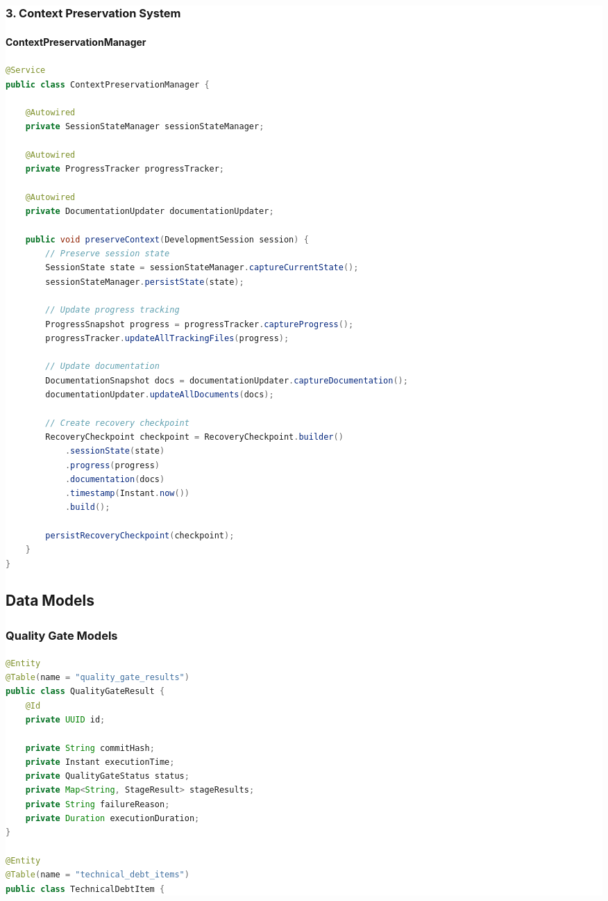 ### 3. Context Preservation System

#### ContextPreservationManager
```java
@Service
public class ContextPreservationManager {
    
    @Autowired
    private SessionStateManager sessionStateManager;
    
    @Autowired
    private ProgressTracker progressTracker;
    
    @Autowired
    private DocumentationUpdater documentationUpdater;
    
    public void preserveContext(DevelopmentSession session) {
        // Preserve session state
        SessionState state = sessionStateManager.captureCurrentState();
        sessionStateManager.persistState(state);
        
        // Update progress tracking
        ProgressSnapshot progress = progressTracker.captureProgress();
        progressTracker.updateAllTrackingFiles(progress);
        
        // Update documentation
        DocumentationSnapshot docs = documentationUpdater.captureDocumentation();
        documentationUpdater.updateAllDocuments(docs);
        
        // Create recovery checkpoint
        RecoveryCheckpoint checkpoint = RecoveryCheckpoint.builder()
            .sessionState(state)
            .progress(progress)
            .documentation(docs)
            .timestamp(Instant.now())
            .build();
            
        persistRecoveryCheckpoint(checkpoint);
    }
}
```

## Data Models

### Quality Gate Models
```java
@Entity
@Table(name = "quality_gate_results")
public class QualityGateResult {
    @Id
    private UUID id;
    
    private String commitHash;
    private Instant executionTime;
    private QualityGateStatus status;
    private Map<String, StageResult> stageResults;
    private String failureReason;
    private Duration executionDuration;
}

@Entity
@Table(name = "technical_debt_items")
public class TechnicalDebtItem {
```
